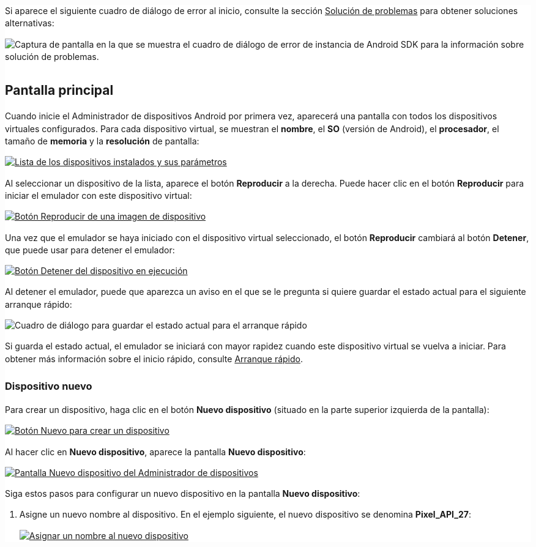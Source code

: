 Si aparece el siguiente cuadro de diálogo de error al inicio, consulte la sección [Solución de problemas](#troubleshooting) para obtener soluciones alternativas:

![Captura de pantalla en la que se muestra el cuadro de diálogo de error de instancia de Android SDK para la información sobre solución de problemas.](device-manager-images/mac/04-sdk-instance-error.png)

## <a name="main-screen"></a>Pantalla principal

Cuando inicie el Administrador de dispositivos Android por primera vez, aparecerá una pantalla con todos los dispositivos virtuales configurados. Para cada dispositivo virtual, se muestran el **nombre**, el **SO** (versión de Android), el **procesador**, el tamaño de **memoria** y la **resolución** de pantalla:

[![Lista de los dispositivos instalados y sus parámetros](device-manager-images/mac/05-devices-list-sml.png)](device-manager-images/mac/05-devices-list.png#lightbox)

Al seleccionar un dispositivo de la lista, aparece el botón **Reproducir** a la derecha. Puede hacer clic en el botón **Reproducir** para iniciar el emulador con este dispositivo virtual:

[![Botón Reproducir de una imagen de dispositivo](device-manager-images/mac/06-start-button-sml.png)](device-manager-images/mac/06-start-button.png#lightbox)

Una vez que el emulador se haya iniciado con el dispositivo virtual seleccionado, el botón **Reproducir** cambiará al botón **Detener**, que puede usar para detener el emulador:

[![Botón Detener del dispositivo en ejecución](device-manager-images/mac/07-stop-button-sml.png)](device-manager-images/mac/07-stop-button.png#lightbox)

Al detener el emulador, puede que aparezca un aviso en el que se le pregunta si quiere guardar el estado actual para el siguiente arranque rápido:

![Cuadro de diálogo para guardar el estado actual para el arranque rápido](device-manager-images/mac/08-save-for-quick-boot-m76.png)

Si guarda el estado actual, el emulador se iniciará con mayor rapidez cuando este dispositivo virtual se vuelva a iniciar. Para obtener más información sobre el inicio rápido, consulte [Arranque rápido](~/android/deploy-test/debugging/debug-on-emulator.md#quick-boot).

### <a name="new-device"></a>Dispositivo nuevo

Para crear un dispositivo, haga clic en el botón **Nuevo dispositivo** (situado en la parte superior izquierda de la pantalla):

[![Botón Nuevo para crear un dispositivo](device-manager-images/mac/09-new-button-sml.png)](device-manager-images/mac/09-new-button.png#lightbox)

Al hacer clic en **Nuevo dispositivo**, aparece la pantalla **Nuevo dispositivo**:

[![Pantalla Nuevo dispositivo del Administrador de dispositivos](device-manager-images/mac/10-new-device-editor-sml.png)](device-manager-images/mac/10-new-device-editor.png#lightbox)

Siga estos pasos para configurar un nuevo dispositivo en la pantalla **Nuevo dispositivo**:

1. Asigne un nuevo nombre al dispositivo. En el ejemplo siguiente, el nuevo dispositivo se denomina **Pixel_API_27**:

   [![Asignar un nombre al nuevo dispositivo](device-manager-images/mac/11-device-name-m76-sml.png)](device-manager-images/mac/11-device-name-m76.png#lightbox)
